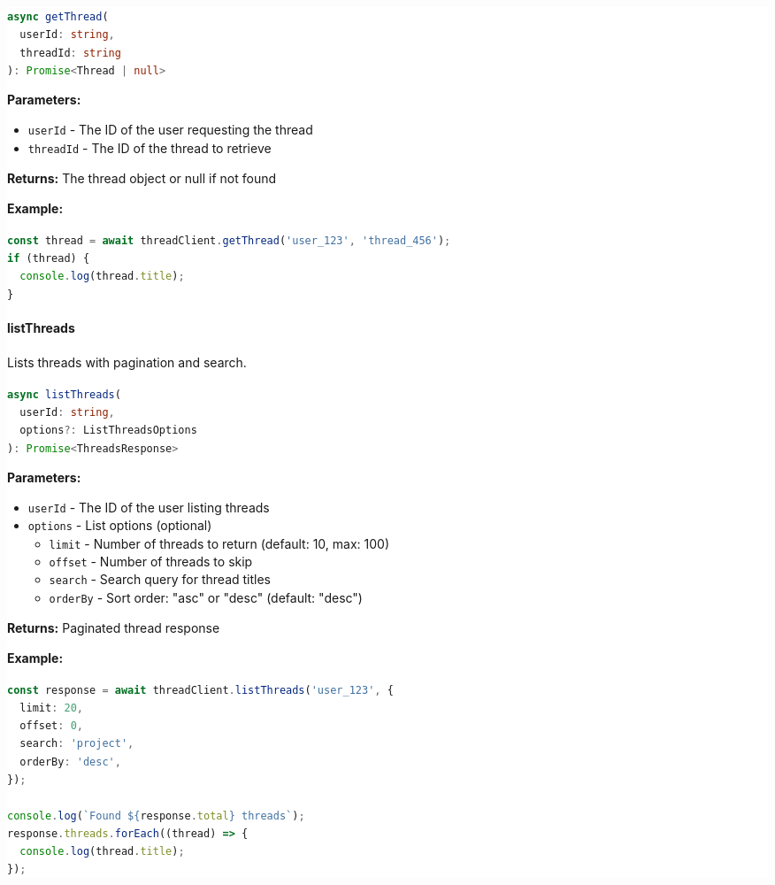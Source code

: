 ```typescript
async getThread(
  userId: string,
  threadId: string
): Promise<Thread | null>
```

**Parameters:**

- `userId` - The ID of the user requesting the thread
- `threadId` - The ID of the thread to retrieve

**Returns:** The thread object or null if not found

**Example:**

```typescript
const thread = await threadClient.getThread('user_123', 'thread_456');
if (thread) {
  console.log(thread.title);
}
```

#### listThreads

Lists threads with pagination and search.

```typescript
async listThreads(
  userId: string,
  options?: ListThreadsOptions
): Promise<ThreadsResponse>
```

**Parameters:**

- `userId` - The ID of the user listing threads
- `options` - List options (optional)
  - `limit` - Number of threads to return (default: 10, max: 100)
  - `offset` - Number of threads to skip
  - `search` - Search query for thread titles
  - `orderBy` - Sort order: "asc" or "desc" (default: "desc")

**Returns:** Paginated thread response

**Example:**

```typescript
const response = await threadClient.listThreads('user_123', {
  limit: 20,
  offset: 0,
  search: 'project',
  orderBy: 'desc',
});

console.log(`Found ${response.total} threads`);
response.threads.forEach((thread) => {
  console.log(thread.title);
});
```
